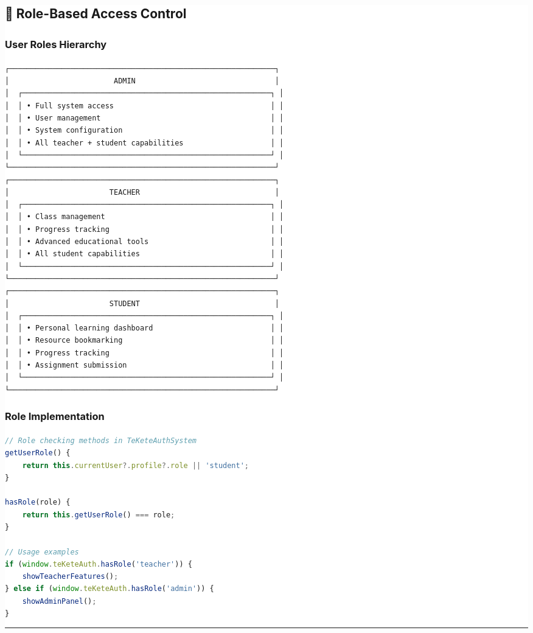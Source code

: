 
## 🎯 Role-Based Access Control

### User Roles Hierarchy
```
┌─────────────────────────────────────────────────────────────┐
│                        ADMIN                                │
│  ┌─────────────────────────────────────────────────────────┐ │
│  │ • Full system access                                    │ │
│  │ • User management                                       │ │
│  │ • System configuration                                  │ │
│  │ • All teacher + student capabilities                    │ │
│  └─────────────────────────────────────────────────────────┘ │
└─────────────────────────────────────────────────────────────┘
┌─────────────────────────────────────────────────────────────┐
│                       TEACHER                               │
│  ┌─────────────────────────────────────────────────────────┐ │
│  │ • Class management                                      │ │
│  │ • Progress tracking                                     │ │
│  │ • Advanced educational tools                            │ │
│  │ • All student capabilities                              │ │
│  └─────────────────────────────────────────────────────────┘ │
└─────────────────────────────────────────────────────────────┘
┌─────────────────────────────────────────────────────────────┐
│                       STUDENT                               │
│  ┌─────────────────────────────────────────────────────────┐ │
│  │ • Personal learning dashboard                           │ │
│  │ • Resource bookmarking                                  │ │
│  │ • Progress tracking                                     │ │
│  │ • Assignment submission                                 │ │
│  └─────────────────────────────────────────────────────────┘ │
└─────────────────────────────────────────────────────────────┘
```

### Role Implementation
```javascript
// Role checking methods in TeKeteAuthSystem
getUserRole() {
    return this.currentUser?.profile?.role || 'student';
}

hasRole(role) {
    return this.getUserRole() === role;
}

// Usage examples
if (window.teKeteAuth.hasRole('teacher')) {
    showTeacherFeatures();
} else if (window.teKeteAuth.hasRole('admin')) {
    showAdminPanel();
}
```

---